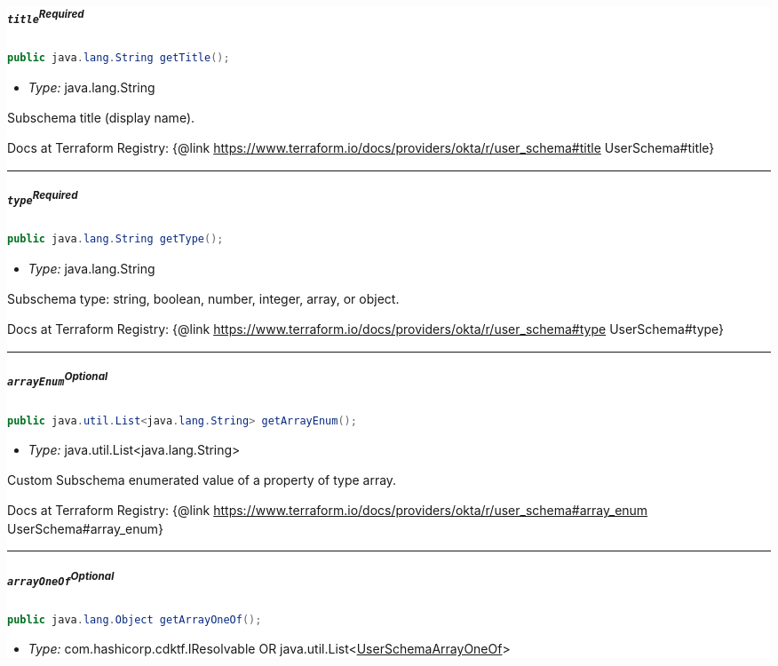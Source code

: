 
##### `title`<sup>Required</sup> <a name="title" id="@cdktf/provider-okta.userSchema.UserSchemaConfig.property.title"></a>

```java
public java.lang.String getTitle();
```

- *Type:* java.lang.String

Subschema title (display name).

Docs at Terraform Registry: {@link https://www.terraform.io/docs/providers/okta/r/user_schema#title UserSchema#title}

---

##### `type`<sup>Required</sup> <a name="type" id="@cdktf/provider-okta.userSchema.UserSchemaConfig.property.type"></a>

```java
public java.lang.String getType();
```

- *Type:* java.lang.String

Subschema type: string, boolean, number, integer, array, or object.

Docs at Terraform Registry: {@link https://www.terraform.io/docs/providers/okta/r/user_schema#type UserSchema#type}

---

##### `arrayEnum`<sup>Optional</sup> <a name="arrayEnum" id="@cdktf/provider-okta.userSchema.UserSchemaConfig.property.arrayEnum"></a>

```java
public java.util.List<java.lang.String> getArrayEnum();
```

- *Type:* java.util.List<java.lang.String>

Custom Subschema enumerated value of a property of type array.

Docs at Terraform Registry: {@link https://www.terraform.io/docs/providers/okta/r/user_schema#array_enum UserSchema#array_enum}

---

##### `arrayOneOf`<sup>Optional</sup> <a name="arrayOneOf" id="@cdktf/provider-okta.userSchema.UserSchemaConfig.property.arrayOneOf"></a>

```java
public java.lang.Object getArrayOneOf();
```

- *Type:* com.hashicorp.cdktf.IResolvable OR java.util.List<<a href="#@cdktf/provider-okta.userSchema.UserSchemaArrayOneOf">UserSchemaArrayOneOf</a>>
